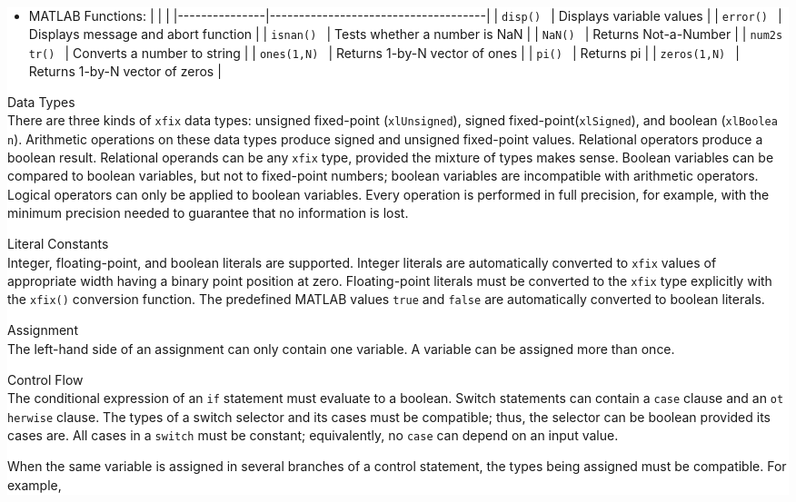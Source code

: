 - MATLAB Functions:
  |               |                                     |
  |---------------|-------------------------------------|
  | `disp() `     | Displays variable values            |
  | `error() `    | Displays message and abort function |
  | `isnan() `    | Tests whether a number is NaN       |
  | `NaN() `      | Returns Not-a-Number                |
  | `num2str() `  | Converts a number to string         |
  | `ones(1,N) `  | Returns 1-by-N vector of ones       |
  | `pi() `       | Returns pi                          |
  | `zeros(1,N) ` | Returns 1-by-N vector of zeros      |

Data Types  
There are three kinds of `xfix` data types: unsigned fixed-point
(`xlUnsigned`), signed fixed-point(`xlSigned`), and boolean
(`xlBoolean`). Arithmetic operations on these data types produce signed
and unsigned fixed-point values. Relational operators produce a boolean
result. Relational operands can be any `xfix` type, provided the mixture
of types makes sense. Boolean variables can be compared to boolean
variables, but not to fixed-point numbers; boolean variables are
incompatible with arithmetic operators. Logical operators can only be
applied to boolean variables. Every operation is performed in full
precision, for example, with the minimum precision needed to guarantee
that no information is lost.

Literal Constants  
Integer, floating-point, and boolean literals are supported. Integer
literals are automatically converted to `xfix` values of appropriate
width having a binary point position at zero. Floating-point literals
must be converted to the `xfix` type explicitly with the `xfix()`
conversion function. The predefined MATLAB values `true` and `false` are
automatically converted to boolean literals.

Assignment  
The left-hand side of an assignment can only contain one variable. A
variable can be assigned more than once.

Control Flow  
The conditional expression of an `if` statement must evaluate to a
boolean. Switch statements can contain a `case` clause and an
`otherwise` clause. The types of a switch selector and its cases must be
compatible; thus, the selector can be boolean provided its cases are.
All cases in a `switch` must be constant; equivalently, no `case` can
depend on an input value.

When the same variable is assigned in several branches of a control
statement, the types being assigned must be compatible. For example,
